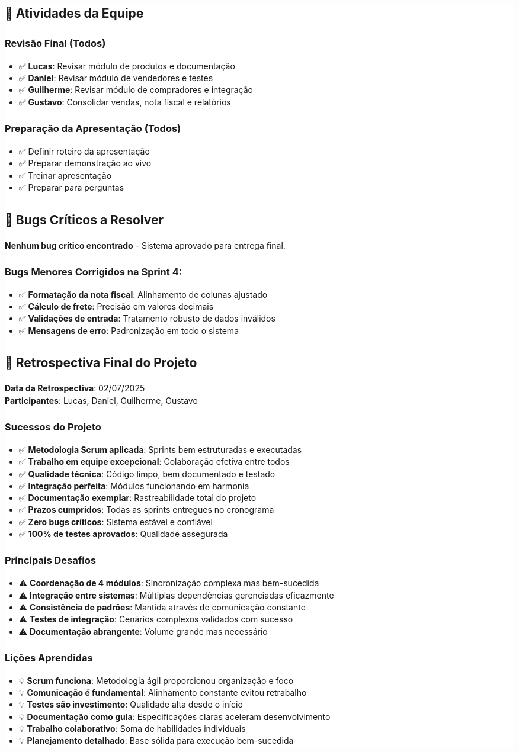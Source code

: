 ## 🤝 Atividades da Equipe

### Revisão Final (Todos)
- ✅ **Lucas**: Revisar módulo de produtos e documentação
- ✅ **Daniel**: Revisar módulo de vendedores e testes
- ✅ **Guilherme**: Revisar módulo de compradores e integração
- ✅ **Gustavo**: Consolidar vendas, nota fiscal e relatórios

### Preparação da Apresentação (Todos)
- ✅ Definir roteiro da apresentação
- ✅ Preparar demonstração ao vivo
- ✅ Treinar apresentação
- ✅ Preparar para perguntas

## 🐛 Bugs Críticos a Resolver
**Nenhum bug crítico encontrado** - Sistema aprovado para entrega final.

### Bugs Menores Corrigidos na Sprint 4:
- ✅ **Formatação da nota fiscal**: Alinhamento de colunas ajustado
- ✅ **Cálculo de frete**: Precisão em valores decimais
- ✅ **Validações de entrada**: Tratamento robusto de dados inválidos
- ✅ **Mensagens de erro**: Padronização em todo o sistema

## 📝 Retrospectiva Final do Projeto
**Data da Retrospectiva**: 02/07/2025  
**Participantes**: Lucas, Daniel, Guilherme, Gustavo

### Sucessos do Projeto
- ✅ **Metodologia Scrum aplicada**: Sprints bem estruturadas e executadas
- ✅ **Trabalho em equipe excepcional**: Colaboração efetiva entre todos
- ✅ **Qualidade técnica**: Código limpo, bem documentado e testado
- ✅ **Integração perfeita**: Módulos funcionando em harmonia
- ✅ **Documentação exemplar**: Rastreabilidade total do projeto
- ✅ **Prazos cumpridos**: Todas as sprints entregues no cronograma
- ✅ **Zero bugs críticos**: Sistema estável e confiável
- ✅ **100% de testes aprovados**: Qualidade assegurada

### Principais Desafios
- ⚠️ **Coordenação de 4 módulos**: Sincronização complexa mas bem-sucedida
- ⚠️ **Integração entre sistemas**: Múltiplas dependências gerenciadas eficazmente
- ⚠️ **Consistência de padrões**: Mantida através de comunicação constante
- ⚠️ **Testes de integração**: Cenários complexos validados com sucesso
- ⚠️ **Documentação abrangente**: Volume grande mas necessário

### Lições Aprendidas
- 💡 **Scrum funciona**: Metodologia ágil proporcionou organização e foco
- 💡 **Comunicação é fundamental**: Alinhamento constante evitou retrabalho
- 💡 **Testes são investimento**: Qualidade alta desde o início
- 💡 **Documentação como guia**: Especificações claras aceleram desenvolvimento
- 💡 **Trabalho colaborativo**: Soma de habilidades individuais
- 💡 **Planejamento detalhado**: Base sólida para execução bem-sucedida
